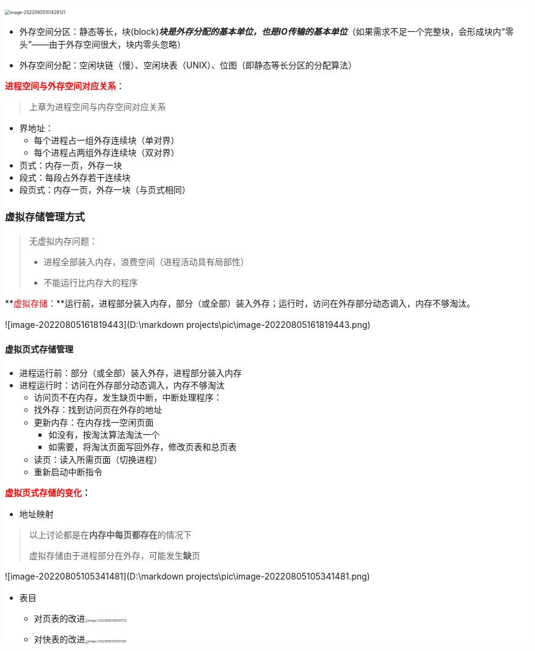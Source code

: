 <img src="D:\markdown projects\pic\image-20220805101428121.png" alt="image-20220805101428121" style="zoom:50%;" />

* 外存空间分区：静态等长，块(block)***块是外存分配的基本单位，也是IO传输的基本单位***（如果需求不足一个完整块，会形成块内“零头”——由于外存空间很大，块内零头忽略）

* 外存空间分配：空闲块链（慢）、空闲块表（UNIX）、位图（即静态等长分区的分配算法）

**<font color='red'>进程空间与外存空间对应关系</font>**：

> 上章为进程空间与内存空间对应关系

* 界地址：
  * 每个进程占一组外存连续块（单对界）
  * 每个进程占两组外存连续块（双对界）
* 页式：内存一页，外存一块
* 段式：每段占外存若干连续块
* 段页式：内存一页，外存一块（与页式相同）

### 虚拟存储管理方式

> 无虚拟内存问题：
>
> * 进程全部装入内存，浪费空间（进程活动具有局部性）
>
> * 不能运行比内存大的程序

**<font color='red'>虚拟存储</font>：**运行前，进程部分装入内存，部分（或全部）装入外存；运行时，访问在外存部分动态调入，内存不够淘汰。

![image-20220805161819443](D:\markdown projects\pic\image-20220805161819443.png)

#### 虚拟页式存储管理

* 进程运行前：部分（或全部）装入外存，进程部分装入内存
* 进程运行时：访问在外存部分动态调入，内存不够淘汰
  *  访问页不在内存，发生缺页中断，中断处理程序：
    * 找外存：找到访问页在外存的地址
    * 更新内存：在内存找一空闲页面
      * 如没有，按淘汰算法淘汰一个
      *  如需要，将淘汰页面写回外存，修改页表和总页表
  * 读页：读入所需页面（切换进程）
  * 重新启动中断指令

**<font color='red'>虚拟页式存储的变化</font>：**

* 地址映射

> 以上讨论都是在**内存中每页都存在**的情况下
>
> 虚拟存储由于进程部分在外存，可能发生**缺**页

![image-20220805105341481](D:\markdown projects\pic\image-20220805105341481.png)

* 表目

  * 对页表的改进<img src="D:\markdown projects\pic\image-20220805105830723.png" alt="image-20220805105830723" style="zoom:33%;" />

  * 对快表的改进<img src="D:\markdown projects\pic\image-20220805105912039.png" alt="image-20220805105912039" style="zoom:33%;" />
